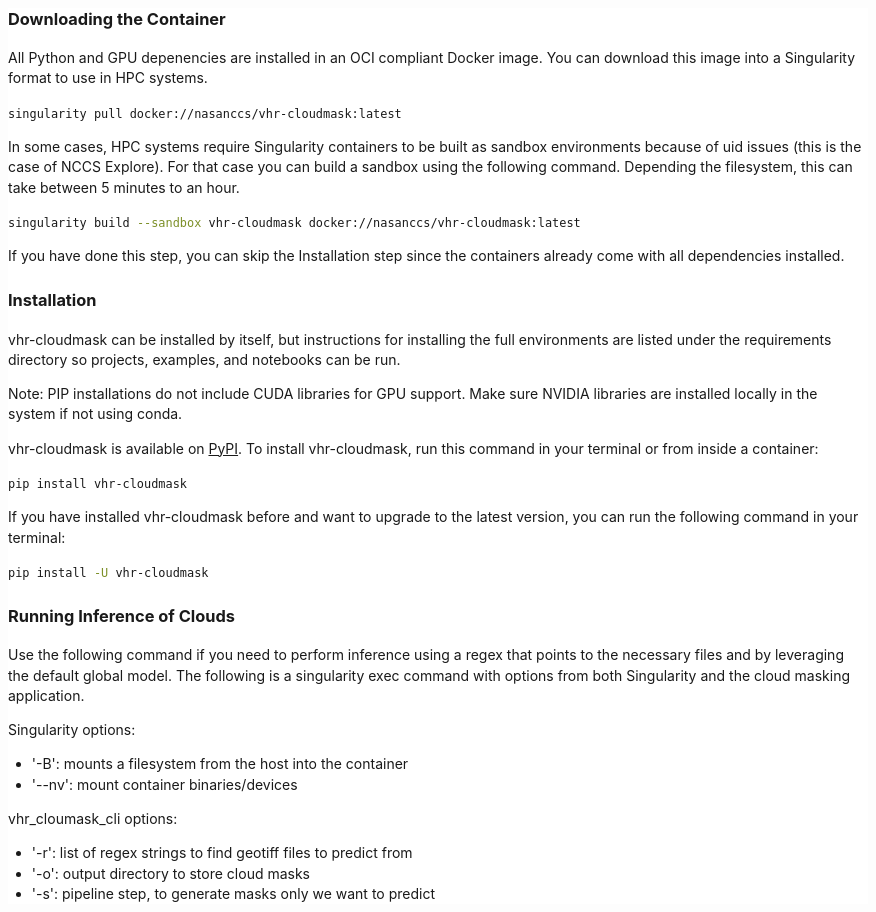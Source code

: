 ### Downloading the Container

All Python and GPU depenencies are installed in an OCI compliant Docker image. You can
download this image into a Singularity format to use in HPC systems.

```bash
singularity pull docker://nasanccs/vhr-cloudmask:latest
```

In some cases, HPC systems require Singularity containers to be built as sandbox environments because
of uid issues (this is the case of NCCS Explore). For that case you can build a sandbox using the following
command. Depending the filesystem, this can take between 5 minutes to an hour.

```bash
singularity build --sandbox vhr-cloudmask docker://nasanccs/vhr-cloudmask:latest
```

If you have done this step, you can skip the Installation step since the containers already
come with all dependencies installed.

### Installation

vhr-cloudmask can be installed by itself, but instructions for installing the full environments
are listed under the requirements directory so projects, examples, and notebooks can be run.

Note: PIP installations do not include CUDA libraries for GPU support. Make sure
NVIDIA libraries are installed locally in the system if not using conda.

vhr-cloudmask is available on [PyPI](https://pypi.org/project/vhr-cloudmask/).
To install vhr-cloudmask, run this command in your terminal or from inside a container:

```bash
pip install vhr-cloudmask
```

If you have installed vhr-cloudmask before and want to upgrade to the latest version,
you can run the following command in your terminal:

```bash
pip install -U vhr-cloudmask
```

### Running Inference of Clouds

Use the following command if you need to perform inference using a regex that points
to the necessary files and by leveraging the default global model. The following is
a singularity exec command with options from both Singularity and the cloud masking
application.

Singularity options:
- '-B': mounts a filesystem from the host into the container
- '--nv': mount container binaries/devices

vhr_cloumask_cli options:
- '-r': list of regex strings to find geotiff files to predict from
- '-o': output directory to store cloud masks
- '-s': pipeline step, to generate masks only we want to predict
